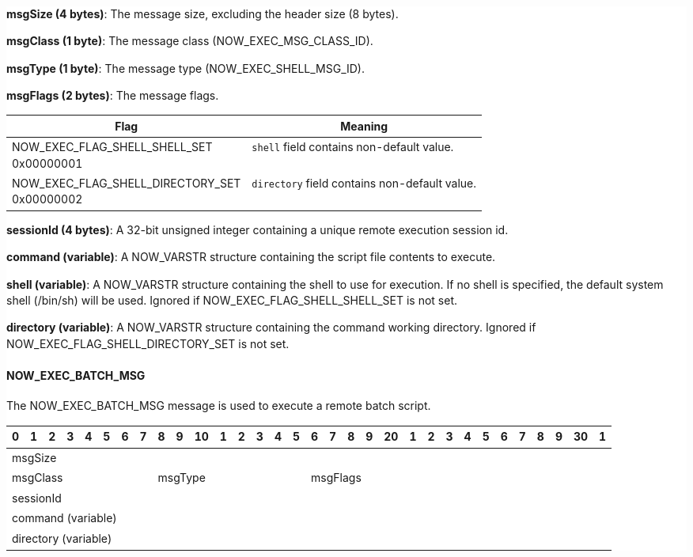 **msgSize (4 bytes)**: The message size, excluding the header size (8 bytes).

**msgClass (1 byte)**: The message class (NOW_EXEC_MSG_CLASS_ID).

**msgType (1 byte)**: The message type (NOW_EXEC_SHELL_MSG_ID).

**msgFlags (2 bytes)**: The message flags.

| Flag                                   | Meaning                   |
|----------------------------------------|---------------------------|
| NOW_EXEC_FLAG_SHELL_SHELL_SET<br>0x00000001 | `shell` field contains non-default value. |
| NOW_EXEC_FLAG_SHELL_DIRECTORY_SET<br>0x00000002 | `directory` field contains non-default value. |

**sessionId (4 bytes)**: A 32-bit unsigned integer containing a unique remote execution session id.

**command (variable)**: A NOW_VARSTR structure containing the script file contents to execute.

**shell (variable)**: A NOW_VARSTR structure containing the shell to use for execution.
If no shell is specified, the default system shell (/bin/sh) will be used.
Ignored if NOW_EXEC_FLAG_SHELL_SHELL_SET is not set.

**directory (variable)**: A NOW_VARSTR structure containing the command working directory. Ignored if
NOW_EXEC_FLAG_SHELL_DIRECTORY_SET is not set.

#### NOW_EXEC_BATCH_MSG

The NOW_EXEC_BATCH_MSG message is used to execute a remote batch script.

<table class="byte-layout">
    <thead>
        <tr>
            <th>0</th><th>1</th><th>2</th><th>3</th><th>4</th><th>5</th><th>6</th><th>7</th>
            <th>8</th><th>9</th><th>10</th><th>1</th><th>2</th><th>3</th><th>4</th><th>5</th>
            <th>6</th><th>7</th><th>8</th><th>9</th><th>20</th><th>1</th><th>2</th><th>3</th>
            <th>4</th><th>5</th><th>6</th><th>7</th><th>8</th><th>9</th><th>30</th><th>1</th>
        </tr>
    </thead>
    <tbody>
        <tr>
            <td colspan="32">msgSize</td>
        </tr>
        <tr>
            <td colspan="8">msgClass</td>
            <td colspan="8">msgType</td>
            <td colspan="16">msgFlags</td>
        </tr>
        <tr>
            <td colspan="32">sessionId</td>
        </tr>
        <tr>
            <td colspan="32">command (variable)</td>
        </tr>
        <tr>
            <td colspan="32">directory (variable)</td>
        </tr>
    </tbody>
</table>
